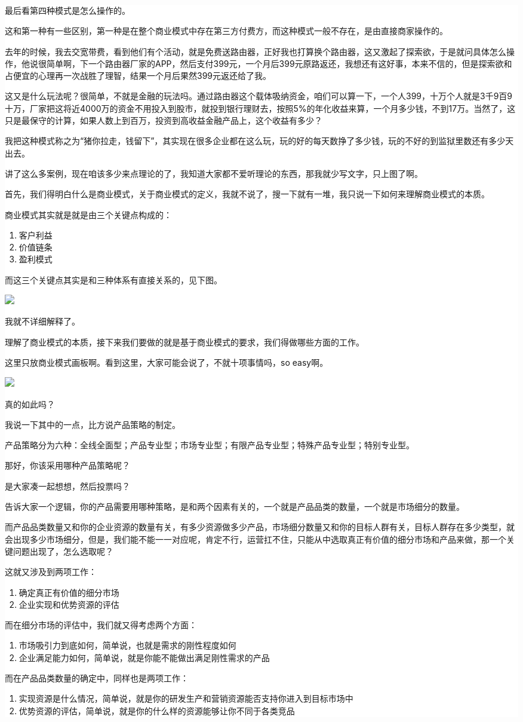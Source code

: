 最后看第四种模式是怎么操作的。

这和第一种有一些区别，第一种是在整个商业模式中存在第三方付费方，而这种模式一般不存在，是由直接商家操作的。

去年的时候，我去交宽带费，看到他们有个活动，就是免费送路由器，正好我也打算换个路由器，这又激起了探索欲，于是就问具体怎么操作，他说很简单啊，下一个路由器厂家的APP，然后支付399元，一个月后399元原路返还，我想还有这好事，本来不信的，但是探索欲和占便宜的心理再一次战胜了理智，结果一个月后果然399元返还给了我。

这又是什么玩法呢？很简单，不就是金融的玩法吗。通过路由器这个载体吸纳资金，咱们可以算一下，一个人399，十万个人就是3千9百9十万，厂家把这将近4000万的资金不用投入到股市，就投到银行理财去，按照5%的年化收益来算，一个月多少钱，不到17万。当然了，这只是最保守的计算，如果人数上到百万，投资到高收益金融产品上，这个收益有多少？

我把这种模式称之为“猪你拉走，钱留下”，其实现在很多企业都在这么玩，玩的好的每天数挣了多少钱，玩的不好的到监狱里数还有多少天出去。

讲了这么多案例，现在咱该多少来点理论的了，我知道大家都不爱听理论的东西，那我就少写文字，只上图了啊。

首先，我们得明白什么是商业模式，关于商业模式的定义，我就不说了，搜一下就有一堆，我只说一下如何来理解商业模式的本质。

商业模式其实就是就是由三个关键点构成的：

1.  客户利益
2.  价值链条
3.  盈利模式

而这三个关键点其实是和三种体系有直接关系的，见下图。

![](https://image.woshipm.com/wp-files/2023/03/tRGr0IxBni6oPfst78Fc.png)

我就不详细解释了。

理解了商业模式的本质，接下来我们要做的就是基于商业模式的要求，我们得做哪些方面的工作。

这里只放商业模式画板啊。看到这里，大家可能会说了，不就十项事情吗，so easy啊。

![](https://image.woshipm.com/wp-files/2023/03/njSbDIaLF4HLIU78kjce.png)

真的如此吗？

我说一下其中的一点，比方说产品策略的制定。

产品策略分为六种：全线全面型；产品专业型；市场专业型；有限产品专业型；特殊产品专业型；特别专业型。

那好，你该采用哪种产品策略呢？

是大家凑一起想想，然后投票吗？

告诉大家一个逻辑，你的产品需要用哪种策略，是和两个因素有关的，一个就是产品品类的数量，一个就是市场细分的数量。

而产品品类数量又和你的企业资源的数量有关，有多少资源做多少产品，市场细分数量又和你的目标人群有关，目标人群存在多少类型，就会出现多少市场细分，但是，我们能不能一一对应呢，肯定不行，运营扛不住，只能从中选取真正有价值的细分市场和产品来做，那一个关键问题出现了，怎么选取呢？

这就又涉及到两项工作：

1.  确定真正有价值的细分市场
2.  企业实现和优势资源的评估

而在细分市场的评估中，我们就又得考虑两个方面：

1.  市场吸引力到底如何，简单说，也就是需求的刚性程度如何
2.  企业满足能力如何，简单说，就是你能不能做出满足刚性需求的产品

而在产品品类数量的确定中，同样也是两项工作：

1.  实现资源是什么情况，简单说，就是你的研发生产和营销资源能否支持你进入到目标市场中
2.  优势资源的评估，简单说，就是你的什么样的资源能够让你不同于各类竞品
